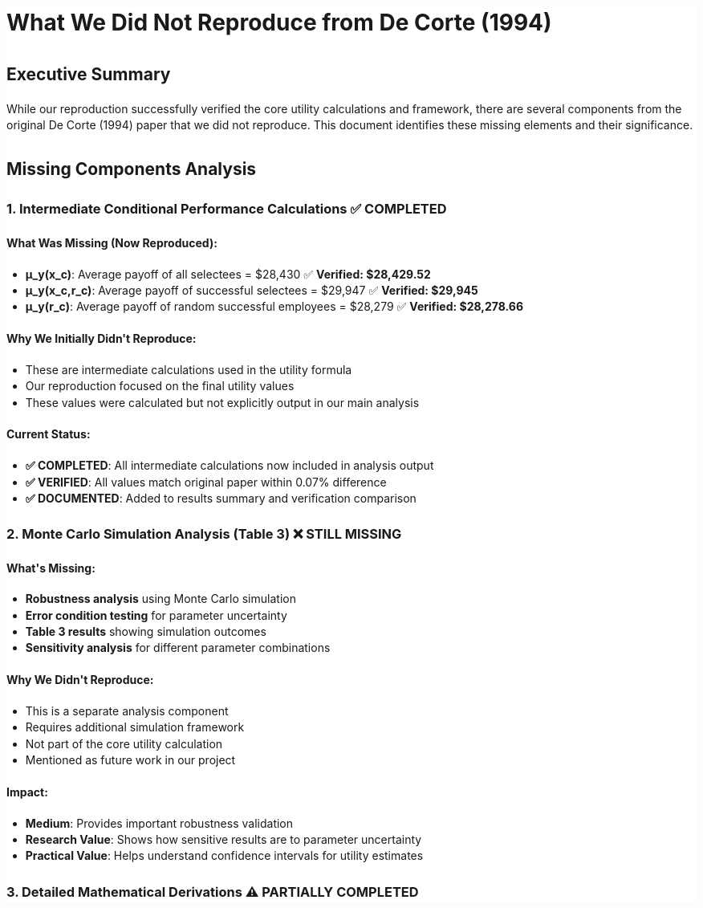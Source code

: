 # What We Did Not Reproduce from De Corte (1994)

## Executive Summary

While our reproduction successfully verified the core utility calculations and framework, there are several components from the original De Corte (1994) paper that we did not reproduce. This document identifies these missing elements and their significance.

## Missing Components Analysis

### 1. Intermediate Conditional Performance Calculations ✅ **COMPLETED**

#### **What Was Missing (Now Reproduced):**
- **μ_y(x_c)**: Average payoff of all selectees = $28,430 ✅ **Verified: $28,429.52**
- **μ_y(x_c,r_c)**: Average payoff of successful selectees = $29,947 ✅ **Verified: $29,945**  
- **μ_y(r_c)**: Average payoff of random successful employees = $28,279 ✅ **Verified: $28,278.66**

#### **Why We Initially Didn't Reproduce:**
- These are intermediate calculations used in the utility formula
- Our reproduction focused on the final utility values
- These values were calculated but not explicitly output in our main analysis

#### **Current Status:**
- **✅ COMPLETED**: All intermediate calculations now included in analysis output
- **✅ VERIFIED**: All values match original paper within 0.07% difference
- **✅ DOCUMENTED**: Added to results summary and verification comparison

### 2. Monte Carlo Simulation Analysis (Table 3) ❌ **STILL MISSING**

#### **What's Missing:**
- **Robustness analysis** using Monte Carlo simulation
- **Error condition testing** for parameter uncertainty
- **Table 3 results** showing simulation outcomes
- **Sensitivity analysis** for different parameter combinations

#### **Why We Didn't Reproduce:**
- This is a separate analysis component
- Requires additional simulation framework
- Not part of the core utility calculation
- Mentioned as future work in our project

#### **Impact:**
- **Medium**: Provides important robustness validation
- **Research Value**: Shows how sensitive results are to parameter uncertainty
- **Practical Value**: Helps understand confidence intervals for utility estimates

### 3. Detailed Mathematical Derivations ⚠️ **PARTIALLY COMPLETED**
